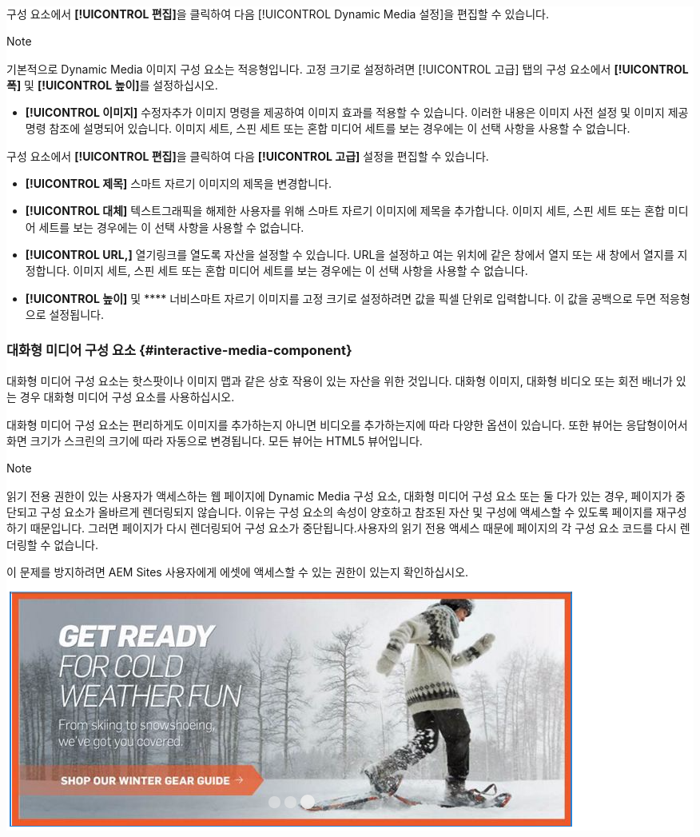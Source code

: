 구성 요소에서 **[!UICONTROL 편집]**&#x200B;을 클릭하여 다음 [!UICONTROL Dynamic Media 설정]을 편집할 수 있습니다.

>[!NOTE]
>
>기본적으로 Dynamic Media 이미지 구성 요소는 적응형입니다. 고정 크기로 설정하려면 [!UICONTROL 고급] 탭의 구성 요소에서 **[!UICONTROL 폭]** 및 **[!UICONTROL 높이]**&#x200B;를 설정하십시오.

* **[!UICONTROL 이미지]**
수정자추가 이미지 명령을 제공하여 이미지 효과를 적용할 수 있습니다. 이러한 내용은 이미지 사전 설정 및 이미지 제공 명령 참조에 설명되어 있습니다.
이미지 세트, 스핀 세트 또는 혼합 미디어 세트를 보는 경우에는 이 선택 사항을 사용할 수 없습니다.

구성 요소에서 **[!UICONTROL 편집]**&#x200B;을 클릭하여 다음 **[!UICONTROL 고급]** 설정을 편집할 수 있습니다.

* **[!UICONTROL 제목]**
스마트 자르기 이미지의 제목을 변경합니다.

* **[!UICONTROL 대체]**
텍스트그래픽을 해제한 사용자를 위해 스마트 자르기 이미지에 제목을 추가합니다.
이미지 세트, 스핀 세트 또는 혼합 미디어 세트를 보는 경우에는 이 선택 사항을 사용할 수 없습니다.

* **[!UICONTROL URL,]**
열기링크를 열도록 자산을 설정할 수 있습니다. URL을 설정하고 여는 위치에 같은 창에서 열지 또는 새 창에서 열지를 지정합니다.
이미지 세트, 스핀 세트 또는 혼합 미디어 세트를 보는 경우에는 이 선택 사항을 사용할 수 없습니다.

* **[!UICONTROL 높이]** 및  ****
너비스마트 자르기 이미지를 고정 크기로 설정하려면 값을 픽셀 단위로 입력합니다. 이 값을 공백으로 두면 적응형으로 설정됩니다.

### 대화형 미디어 구성 요소 {#interactive-media-component}

대화형 미디어 구성 요소는 핫스팟이나 이미지 맵과 같은 상호 작용이 있는 자산을 위한 것입니다. 대화형 이미지, 대화형 비디오 또는 회전 배너가 있는 경우 대화형 미디어 구성 요소를 사용하십시오.

대화형 미디어 구성 요소는 편리하게도 이미지를 추가하는지 아니면 비디오를 추가하는지에 따라 다양한 옵션이 있습니다. 또한 뷰어는 응답형이어서 화면 크기가 스크린의 크기에 따라 자동으로 변경됩니다. 모든 뷰어는 HTML5 뷰어입니다.

>[!NOTE]
>
>읽기 전용 권한이 있는 사용자가 액세스하는 웹 페이지에 Dynamic Media 구성 요소, 대화형 미디어 구성 요소 또는 둘 다가 있는 경우, 페이지가 중단되고 구성 요소가 올바르게 렌더링되지 않습니다. 이유는 구성 요소의 속성이 양호하고 참조된 자산 및 구성에 액세스할 수 있도록 페이지를 재구성하기 때문입니다. 그러면 페이지가 다시 렌더링되어 구성 요소가 중단됩니다.사용자의 읽기 전용 액세스 때문에 페이지의 각 구성 요소 코드를 다시 렌더링할 수 없습니다.
> 
>이 문제를 방지하려면 AEM Sites 사용자에게 에셋에 액세스할 수 있는 권한이 있는지 확인하십시오.

![chlimage_1-541](assets/chlimage_1-541.png)
